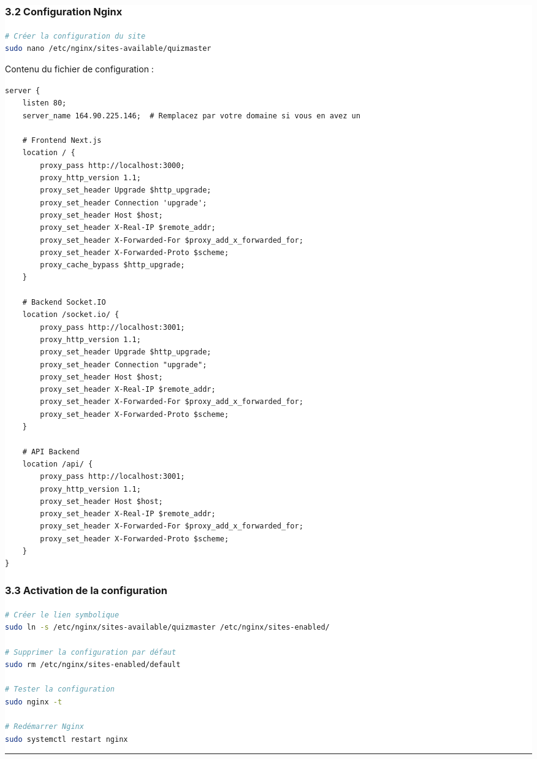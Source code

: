 ### 3.2 Configuration Nginx
```bash
# Créer la configuration du site
sudo nano /etc/nginx/sites-available/quizmaster
```

Contenu du fichier de configuration :
```nginx
server {
    listen 80;
    server_name 164.90.225.146;  # Remplacez par votre domaine si vous en avez un

    # Frontend Next.js
    location / {
        proxy_pass http://localhost:3000;
        proxy_http_version 1.1;
        proxy_set_header Upgrade $http_upgrade;
        proxy_set_header Connection 'upgrade';
        proxy_set_header Host $host;
        proxy_set_header X-Real-IP $remote_addr;
        proxy_set_header X-Forwarded-For $proxy_add_x_forwarded_for;
        proxy_set_header X-Forwarded-Proto $scheme;
        proxy_cache_bypass $http_upgrade;
    }

    # Backend Socket.IO
    location /socket.io/ {
        proxy_pass http://localhost:3001;
        proxy_http_version 1.1;
        proxy_set_header Upgrade $http_upgrade;
        proxy_set_header Connection "upgrade";
        proxy_set_header Host $host;
        proxy_set_header X-Real-IP $remote_addr;
        proxy_set_header X-Forwarded-For $proxy_add_x_forwarded_for;
        proxy_set_header X-Forwarded-Proto $scheme;
    }

    # API Backend
    location /api/ {
        proxy_pass http://localhost:3001;
        proxy_http_version 1.1;
        proxy_set_header Host $host;
        proxy_set_header X-Real-IP $remote_addr;
        proxy_set_header X-Forwarded-For $proxy_add_x_forwarded_for;
        proxy_set_header X-Forwarded-Proto $scheme;
    }
}
```

### 3.3 Activation de la configuration
```bash
# Créer le lien symbolique
sudo ln -s /etc/nginx/sites-available/quizmaster /etc/nginx/sites-enabled/

# Supprimer la configuration par défaut
sudo rm /etc/nginx/sites-enabled/default

# Tester la configuration
sudo nginx -t

# Redémarrer Nginx
sudo systemctl restart nginx
```

---
